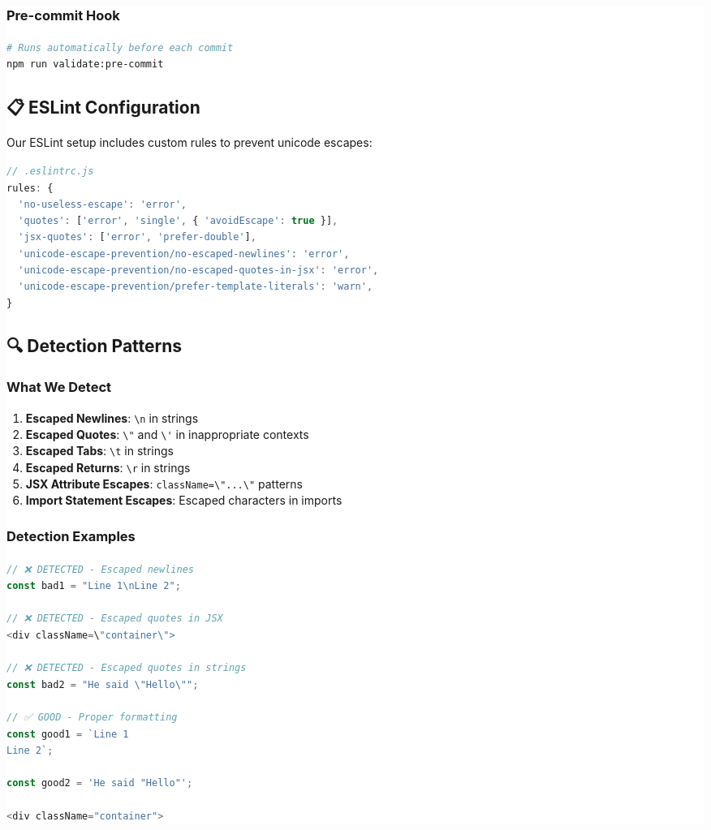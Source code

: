 ### Pre-commit Hook

```bash
# Runs automatically before each commit
npm run validate:pre-commit
```

## 📋 ESLint Configuration

Our ESLint setup includes custom rules to prevent unicode escapes:

```javascript
// .eslintrc.js
rules: {
  'no-useless-escape': 'error',
  'quotes': ['error', 'single', { 'avoidEscape': true }],
  'jsx-quotes': ['error', 'prefer-double'],
  'unicode-escape-prevention/no-escaped-newlines': 'error',
  'unicode-escape-prevention/no-escaped-quotes-in-jsx': 'error',
  'unicode-escape-prevention/prefer-template-literals': 'warn',
}
```

## 🔍 Detection Patterns

### What We Detect

1. **Escaped Newlines**: `\n` in strings
2. **Escaped Quotes**: `\"` and `\'` in inappropriate contexts
3. **Escaped Tabs**: `\t` in strings
4. **Escaped Returns**: `\r` in strings
5. **JSX Attribute Escapes**: `className=\"...\"` patterns
6. **Import Statement Escapes**: Escaped characters in imports

### Detection Examples

```typescript
// ❌ DETECTED - Escaped newlines
const bad1 = "Line 1\nLine 2";

// ❌ DETECTED - Escaped quotes in JSX
<div className=\"container\">

// ❌ DETECTED - Escaped quotes in strings
const bad2 = "He said \"Hello\"";

// ✅ GOOD - Proper formatting
const good1 = `Line 1
Line 2`;

const good2 = 'He said "Hello"';

<div className="container">
```
